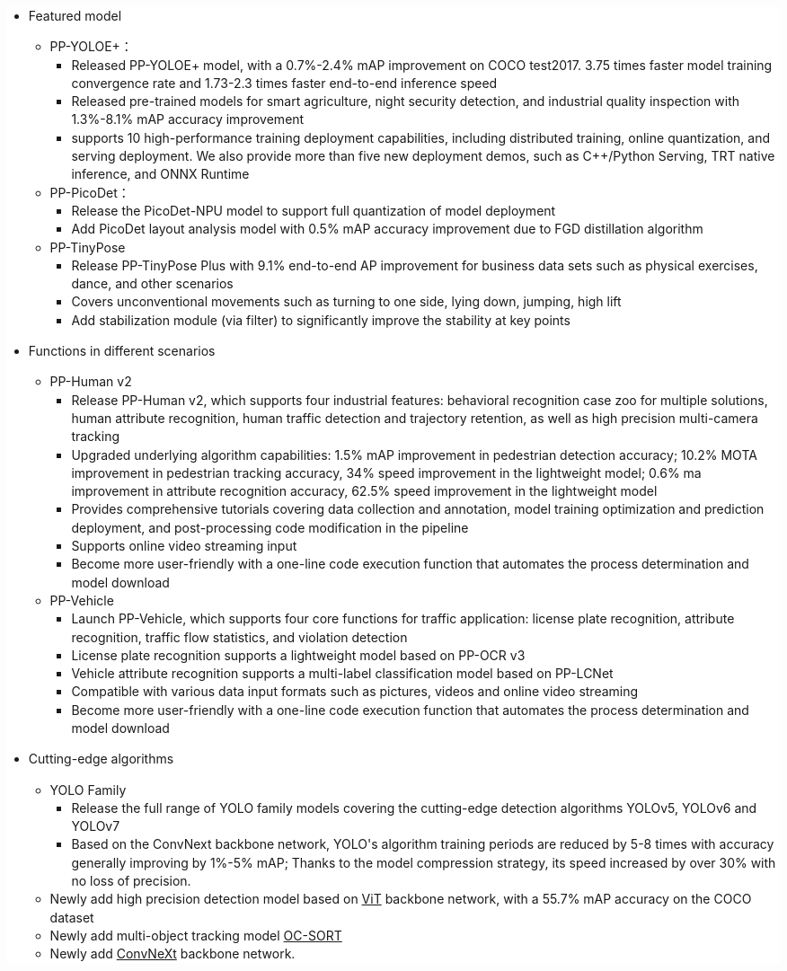 - Featured model

  - PP-YOLOE+：
    - Released PP-YOLOE+ model, with a 0.7%-2.4% mAP improvement on COCO test2017. 3.75 times faster model training convergence rate and 1.73-2.3 times faster end-to-end inference speed
    - Released pre-trained models for smart agriculture, night security detection, and industrial quality inspection with 1.3%-8.1% mAP accuracy improvement
    - supports 10 high-performance training deployment capabilities, including distributed training, online quantization, and serving deployment. We also provide more than five new deployment demos, such as C++/Python Serving, TRT native inference, and ONNX Runtime
  - PP-PicoDet：
    - Release the PicoDet-NPU model to support full quantization of model deployment
    - Add PicoDet layout analysis model with 0.5% mAP accuracy improvement due to FGD distillation algorithm
  - PP-TinyPose
    - Release PP-TinyPose Plus with 9.1% end-to-end AP improvement for business data sets such as physical exercises, dance, and other scenarios
    - Covers unconventional movements such as turning to one side, lying down, jumping, high lift
    - Add stabilization module (via filter) to significantly improve the stability at key points

- Functions in different scenarios

  - PP-Human v2
    - Release PP-Human v2, which supports four industrial features: behavioral recognition case zoo for multiple solutions, human attribute recognition, human traffic detection and trajectory retention, as well as high precision multi-camera tracking
    - Upgraded  underlying algorithm capabilities: 1.5% mAP improvement in pedestrian detection accuracy; 10.2% MOTA improvement in pedestrian tracking accuracy, 34% speed improvement in the lightweight model; 0.6% ma improvement in attribute recognition accuracy, 62.5% speed improvement in the lightweight model
    - Provides comprehensive tutorials covering data collection and annotation, model training optimization and prediction deployment, and post-processing code modification in the pipeline
    - Supports online video streaming input
    - Become more user-friendly with a one-line code execution function that automates the process determination and model download
  - PP-Vehicle
    - Launch PP-Vehicle, which supports four core functions for traffic application: license plate recognition, attribute recognition, traffic flow statistics, and violation detection
    - License plate recognition supports a lightweight model based on PP-OCR v3
    - Vehicle attribute recognition supports a multi-label classification model based on PP-LCNet
    - Compatible with various data input formats such as pictures, videos and online video streaming
    - Become more user-friendly with a one-line code execution function that automates the process determination and model download

- Cutting-edge algorithms

  - YOLO Family
    - Release the full range of YOLO family models covering the cutting-edge detection algorithms YOLOv5, YOLOv6 and YOLOv7
    - Based on the ConvNext backbone network, YOLO's algorithm training periods are reduced by 5-8 times with accuracy generally improving by 1%-5% mAP; Thanks to the model compression strategy, its speed increased by over 30% with no loss of precision.
  - Newly add high precision detection model based on [ViT](configs/vitdet) backbone network, with a 55.7% mAP accuracy on the COCO dataset
  - Newly add multi-object tracking model [OC-SORT](configs/mot/ocsort)
  - Newly add [ConvNeXt](configs/convnext) backbone network.
